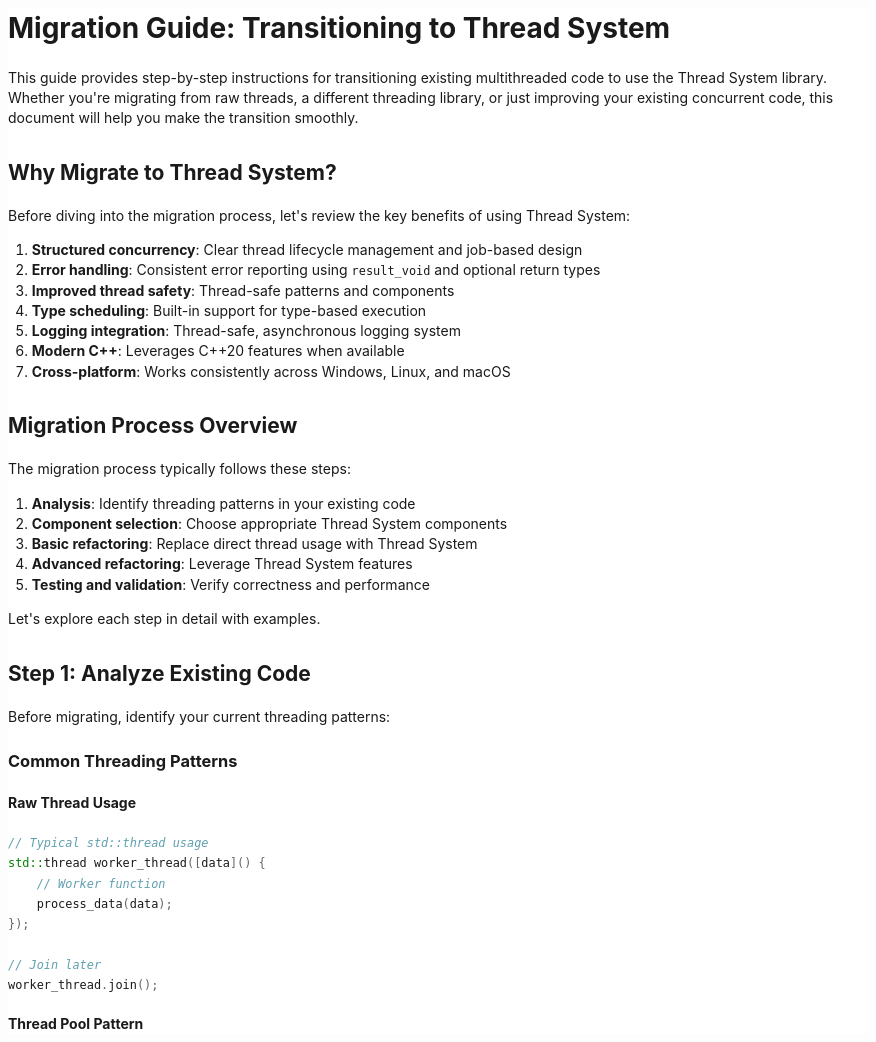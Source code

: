 # Migration Guide: Transitioning to Thread System

This guide provides step-by-step instructions for transitioning existing multithreaded code to use the Thread System library. Whether you're migrating from raw threads, a different threading library, or just improving your existing concurrent code, this document will help you make the transition smoothly.

## Why Migrate to Thread System?

Before diving into the migration process, let's review the key benefits of using Thread System:

1. **Structured concurrency**: Clear thread lifecycle management and job-based design
2. **Error handling**: Consistent error reporting using `result_void` and optional return types
3. **Improved thread safety**: Thread-safe patterns and components
4. **Type scheduling**: Built-in support for type-based execution
5. **Logging integration**: Thread-safe, asynchronous logging system
6. **Modern C++**: Leverages C++20 features when available
7. **Cross-platform**: Works consistently across Windows, Linux, and macOS

## Migration Process Overview

The migration process typically follows these steps:

1. **Analysis**: Identify threading patterns in your existing code
2. **Component selection**: Choose appropriate Thread System components
3. **Basic refactoring**: Replace direct thread usage with Thread System
4. **Advanced refactoring**: Leverage Thread System features
5. **Testing and validation**: Verify correctness and performance

Let's explore each step in detail with examples.

## Step 1: Analyze Existing Code

Before migrating, identify your current threading patterns:

### Common Threading Patterns

#### Raw Thread Usage

```cpp
// Typical std::thread usage
std::thread worker_thread([data]() {
    // Worker function
    process_data(data);
});

// Join later
worker_thread.join();
```

#### Thread Pool Pattern
